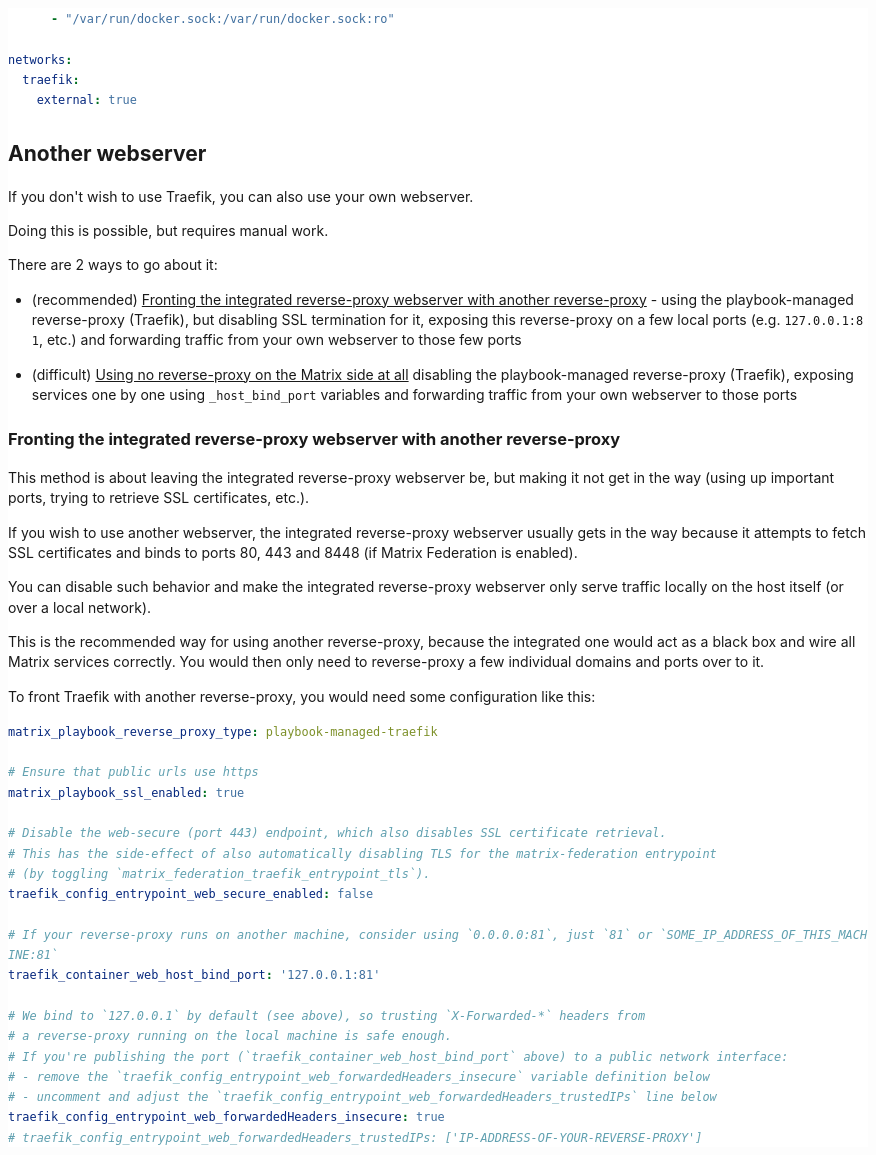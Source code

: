 ```yaml
      - "/var/run/docker.sock:/var/run/docker.sock:ro"

networks:
  traefik:
    external: true
```

## Another webserver

If you don't wish to use Traefik, you can also use your own webserver.

Doing this is possible, but requires manual work.

There are 2 ways to go about it:

- (recommended) [Fronting the integrated reverse-proxy webserver with another reverse-proxy](#fronting-the-integrated-reverse-proxy-webserver-with-another-reverse-proxy) - using the playbook-managed reverse-proxy (Traefik), but disabling SSL termination for it, exposing this reverse-proxy on a few local ports (e.g. `127.0.0.1:81`, etc.) and forwarding traffic from your own webserver to those few ports

- (difficult) [Using no reverse-proxy on the Matrix side at all](#using-no-reverse-proxy-on-the-matrix-side-at-all) disabling the playbook-managed reverse-proxy (Traefik), exposing services one by one using `_host_bind_port` variables and forwarding traffic from your own webserver to those ports

### Fronting the integrated reverse-proxy webserver with another reverse-proxy

This method is about leaving the integrated reverse-proxy webserver be, but making it not get in the way (using up important ports, trying to retrieve SSL certificates, etc.).

If you wish to use another webserver, the integrated reverse-proxy webserver usually gets in the way because it attempts to fetch SSL certificates and binds to ports 80, 443 and 8448 (if Matrix Federation is enabled).

You can disable such behavior and make the integrated reverse-proxy webserver only serve traffic locally on the host itself (or over a local network).

This is the recommended way for using another reverse-proxy, because the integrated one would act as a black box and wire all Matrix services correctly. You would then only need to reverse-proxy a few individual domains and ports over to it.

To front Traefik with another reverse-proxy, you would need some configuration like this:

```yaml
matrix_playbook_reverse_proxy_type: playbook-managed-traefik

# Ensure that public urls use https
matrix_playbook_ssl_enabled: true

# Disable the web-secure (port 443) endpoint, which also disables SSL certificate retrieval.
# This has the side-effect of also automatically disabling TLS for the matrix-federation entrypoint
# (by toggling `matrix_federation_traefik_entrypoint_tls`).
traefik_config_entrypoint_web_secure_enabled: false

# If your reverse-proxy runs on another machine, consider using `0.0.0.0:81`, just `81` or `SOME_IP_ADDRESS_OF_THIS_MACHINE:81`
traefik_container_web_host_bind_port: '127.0.0.1:81'

# We bind to `127.0.0.1` by default (see above), so trusting `X-Forwarded-*` headers from
# a reverse-proxy running on the local machine is safe enough.
# If you're publishing the port (`traefik_container_web_host_bind_port` above) to a public network interface:
# - remove the `traefik_config_entrypoint_web_forwardedHeaders_insecure` variable definition below
# - uncomment and adjust the `traefik_config_entrypoint_web_forwardedHeaders_trustedIPs` line below
traefik_config_entrypoint_web_forwardedHeaders_insecure: true
# traefik_config_entrypoint_web_forwardedHeaders_trustedIPs: ['IP-ADDRESS-OF-YOUR-REVERSE-PROXY']
```